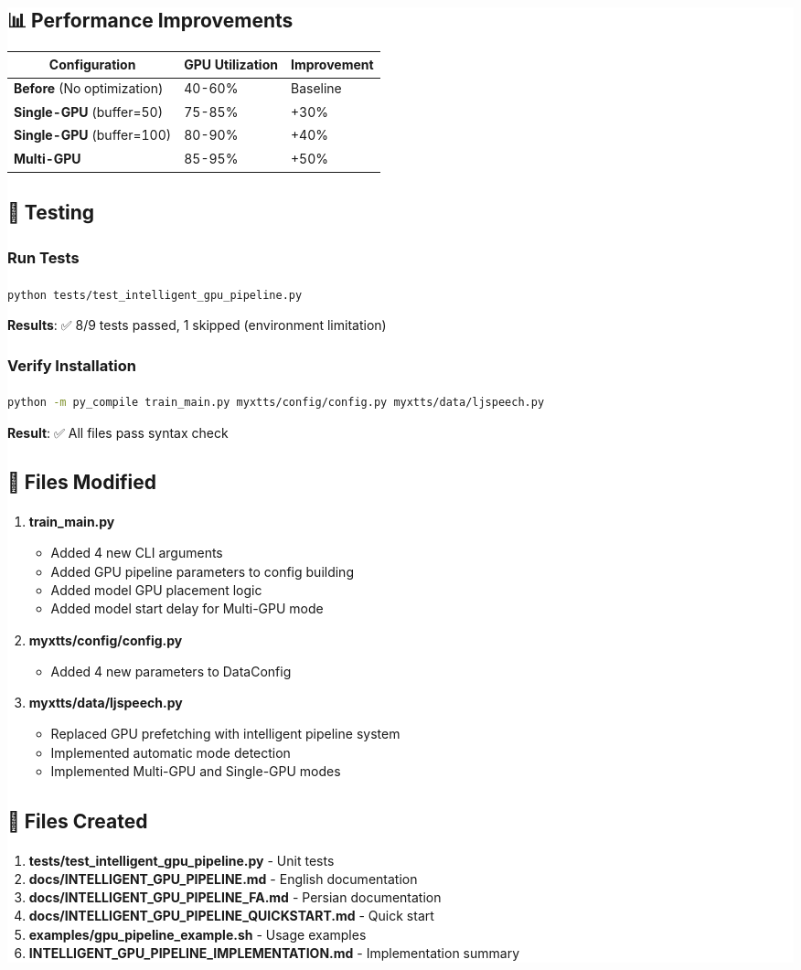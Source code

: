 ## 📊 Performance Improvements

| Configuration | GPU Utilization | Improvement |
|--------------|----------------|-------------|
| **Before** (No optimization) | 40-60% | Baseline |
| **Single-GPU** (buffer=50) | 75-85% | +30% |
| **Single-GPU** (buffer=100) | 80-90% | +40% |
| **Multi-GPU** | 85-95% | +50% |

## 🧪 Testing

### Run Tests
```bash
python tests/test_intelligent_gpu_pipeline.py
```

**Results**: ✅ 8/9 tests passed, 1 skipped (environment limitation)

### Verify Installation
```bash
python -m py_compile train_main.py myxtts/config/config.py myxtts/data/ljspeech.py
```

**Result**: ✅ All files pass syntax check

## 📁 Files Modified

1. **train_main.py**
   - Added 4 new CLI arguments
   - Added GPU pipeline parameters to config building
   - Added model GPU placement logic
   - Added model start delay for Multi-GPU mode

2. **myxtts/config/config.py**
   - Added 4 new parameters to DataConfig

3. **myxtts/data/ljspeech.py**
   - Replaced GPU prefetching with intelligent pipeline system
   - Implemented automatic mode detection
   - Implemented Multi-GPU and Single-GPU modes

## 📁 Files Created

1. **tests/test_intelligent_gpu_pipeline.py** - Unit tests
2. **docs/INTELLIGENT_GPU_PIPELINE.md** - English documentation
3. **docs/INTELLIGENT_GPU_PIPELINE_FA.md** - Persian documentation
4. **docs/INTELLIGENT_GPU_PIPELINE_QUICKSTART.md** - Quick start
5. **examples/gpu_pipeline_example.sh** - Usage examples
6. **INTELLIGENT_GPU_PIPELINE_IMPLEMENTATION.md** - Implementation summary
